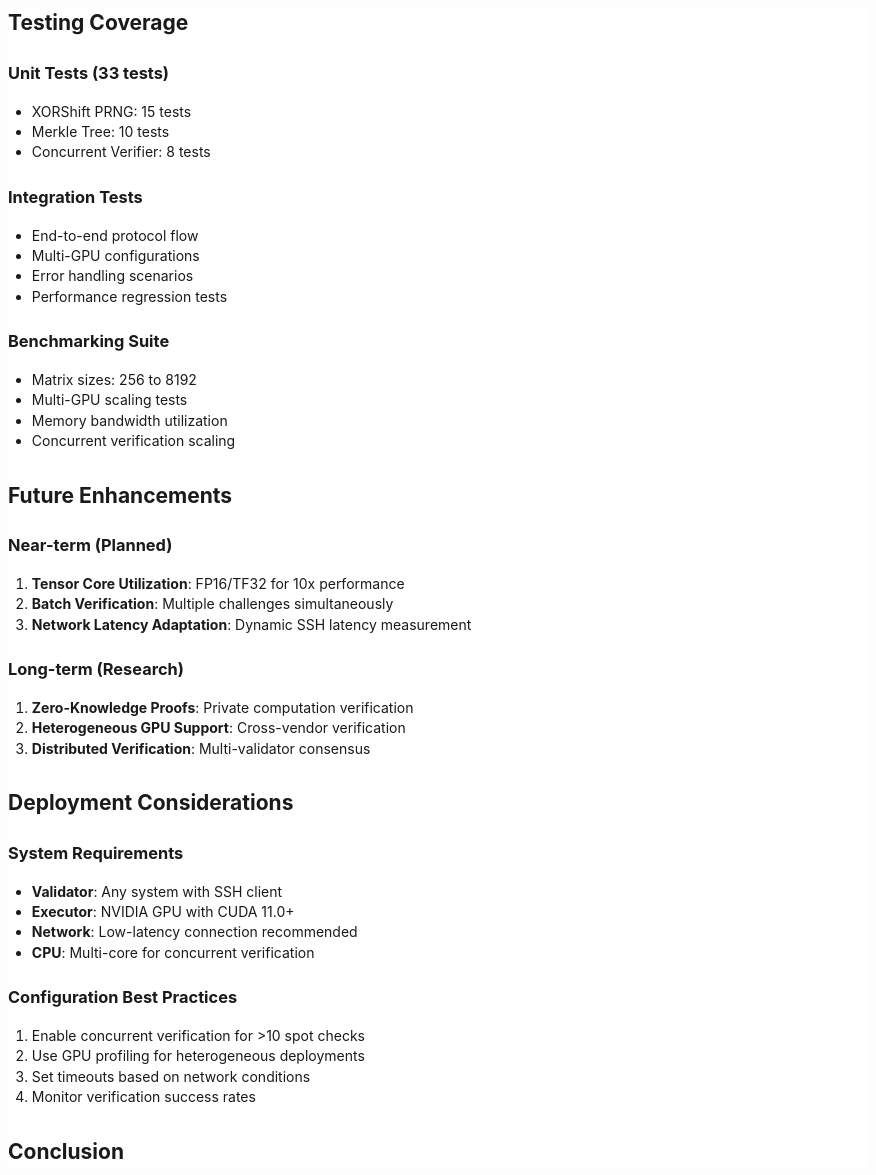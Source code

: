 ## Testing Coverage

### Unit Tests (33 tests)
- XORShift PRNG: 15 tests
- Merkle Tree: 10 tests
- Concurrent Verifier: 8 tests

### Integration Tests
- End-to-end protocol flow
- Multi-GPU configurations
- Error handling scenarios
- Performance regression tests

### Benchmarking Suite
- Matrix sizes: 256 to 8192
- Multi-GPU scaling tests
- Memory bandwidth utilization
- Concurrent verification scaling

## Future Enhancements

### Near-term (Planned)
1. **Tensor Core Utilization**: FP16/TF32 for 10x performance
2. **Batch Verification**: Multiple challenges simultaneously
3. **Network Latency Adaptation**: Dynamic SSH latency measurement

### Long-term (Research)
1. **Zero-Knowledge Proofs**: Private computation verification
2. **Heterogeneous GPU Support**: Cross-vendor verification
3. **Distributed Verification**: Multi-validator consensus

## Deployment Considerations

### System Requirements
- **Validator**: Any system with SSH client
- **Executor**: NVIDIA GPU with CUDA 11.0+
- **Network**: Low-latency connection recommended
- **CPU**: Multi-core for concurrent verification

### Configuration Best Practices
1. Enable concurrent verification for >10 spot checks
2. Use GPU profiling for heterogeneous deployments
3. Set timeouts based on network conditions
4. Monitor verification success rates

## Conclusion
